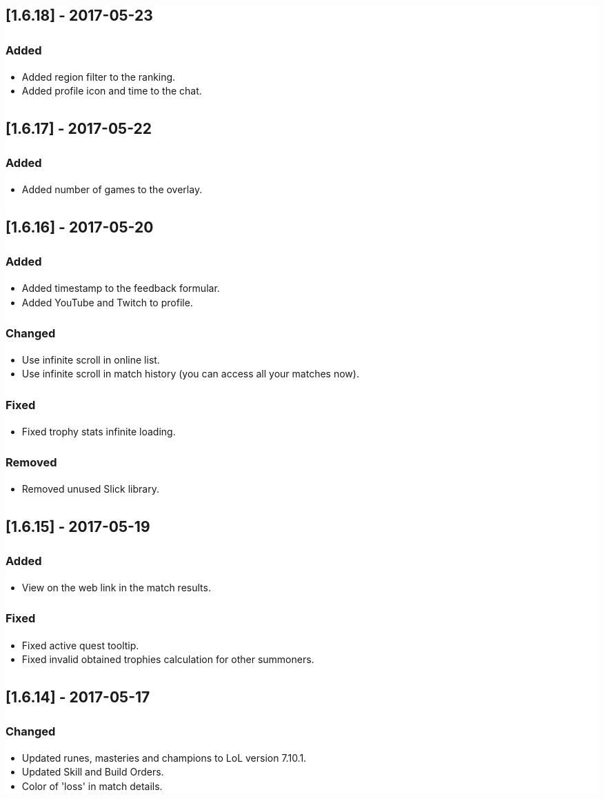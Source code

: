 ## [1.6.18] - 2017-05-23

### Added

- Added region filter to the ranking.
- Added profile icon and time to the chat.

## [1.6.17] - 2017-05-22

### Added

- Added number of games to the overlay.

## [1.6.16] - 2017-05-20

### Added

- Added timestamp to the feedback formular.
- Added YouTube and Twitch to profile.

### Changed

- Use infinite scroll in online list.
- Use infinite scroll in match history (you can access all your matches now).

### Fixed

- Fixed trophy stats infinite loading.

### Removed

- Removed unused Slick library.

## [1.6.15] - 2017-05-19

### Added

- View on the web link in the match results.

### Fixed

- Fixed active quest tooltip.
- Fixed invalid obtained trophies calculation for other summoners.

## [1.6.14] - 2017-05-17

### Changed

- Updated runes, masteries and champions to LoL version 7.10.1.
- Updated Skill and Build Orders.
- Color of 'loss' in match details.
